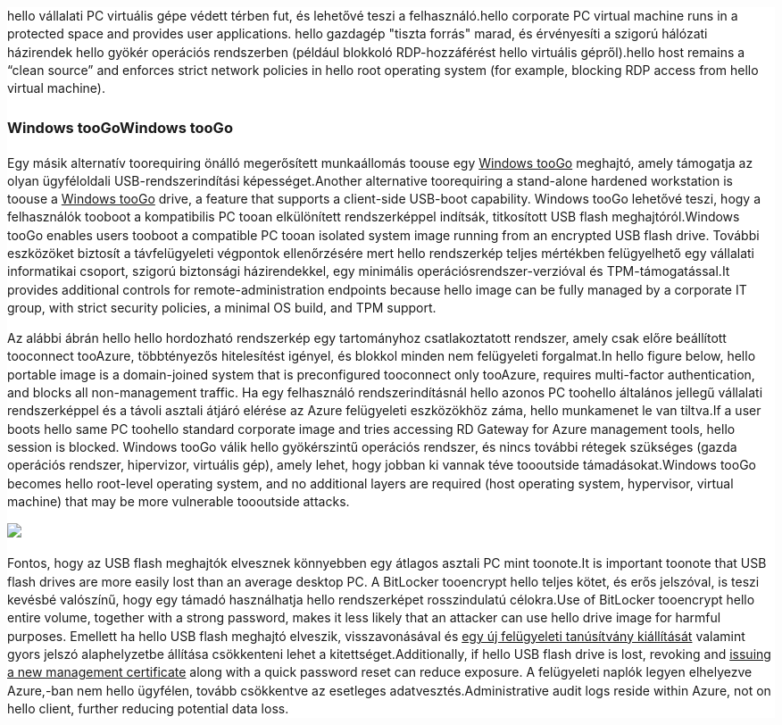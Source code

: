 <span data-ttu-id="ae8f0-263">hello vállalati PC virtuális gépe védett térben fut, és lehetővé teszi a felhasználó.</span><span class="sxs-lookup"><span data-stu-id="ae8f0-263">hello corporate PC virtual machine runs in a protected space and provides user applications.</span></span> <span data-ttu-id="ae8f0-264">hello gazdagép "tiszta forrás" marad, és érvényesíti a szigorú hálózati házirendek hello gyökér operációs rendszerben (például blokkoló RDP-hozzáférést hello virtuális gépről).</span><span class="sxs-lookup"><span data-stu-id="ae8f0-264">hello host remains a “clean source” and enforces strict network policies in hello root operating system (for example, blocking RDP access from hello virtual machine).</span></span>

### <a name="windows-toogo"></a><span data-ttu-id="ae8f0-265">Windows tooGo</span><span class="sxs-lookup"><span data-stu-id="ae8f0-265">Windows tooGo</span></span>
<span data-ttu-id="ae8f0-266">Egy másik alternatív toorequiring önálló megerősített munkaállomás toouse egy [Windows tooGo](https://technet.microsoft.com/library/hh831833.aspx) meghajtó, amely támogatja az olyan ügyféloldali USB-rendszerindítási képességet.</span><span class="sxs-lookup"><span data-stu-id="ae8f0-266">Another alternative toorequiring a stand-alone hardened workstation is toouse a [Windows tooGo](https://technet.microsoft.com/library/hh831833.aspx) drive, a feature that supports a client-side USB-boot capability.</span></span> <span data-ttu-id="ae8f0-267">Windows tooGo lehetővé teszi, hogy a felhasználók tooboot a kompatibilis PC tooan elkülönített rendszerképpel indítsák, titkosított USB flash meghajtóról.</span><span class="sxs-lookup"><span data-stu-id="ae8f0-267">Windows tooGo enables users tooboot a compatible PC tooan isolated system image running from an encrypted USB flash drive.</span></span> <span data-ttu-id="ae8f0-268">További eszközöket biztosít a távfelügyeleti végpontok ellenőrzésére mert hello rendszerkép teljes mértékben felügyelhető egy vállalati informatikai csoport, szigorú biztonsági házirendekkel, egy minimális operációsrendszer-verzióval és TPM-támogatással.</span><span class="sxs-lookup"><span data-stu-id="ae8f0-268">It provides additional controls for remote-administration endpoints because hello image can be fully managed by a corporate IT group, with strict security policies, a minimal OS build, and TPM support.</span></span>

<span data-ttu-id="ae8f0-269">Az alábbi ábrán hello hello hordozható rendszerkép egy tartományhoz csatlakoztatott rendszer, amely csak előre beállított tooconnect tooAzure, többtényezős hitelesítést igényel, és blokkol minden nem felügyeleti forgalmat.</span><span class="sxs-lookup"><span data-stu-id="ae8f0-269">In hello figure below, hello portable image is a domain-joined system that is preconfigured tooconnect only tooAzure, requires multi-factor authentication, and blocks all non-management traffic.</span></span> <span data-ttu-id="ae8f0-270">Ha egy felhasználó rendszerindításnál hello azonos PC toohello általános jellegű vállalati rendszerképpel és a távoli asztali átjáró elérése az Azure felügyeleti eszközökhöz záma, hello munkamenet le van tiltva.</span><span class="sxs-lookup"><span data-stu-id="ae8f0-270">If a user boots hello same PC toohello standard corporate image and tries accessing RD Gateway for Azure management tools, hello session is blocked.</span></span> <span data-ttu-id="ae8f0-271">Windows tooGo válik hello gyökérszintű operációs rendszer, és nincs további rétegek szükséges (gazda operációs rendszer, hipervizor, virtuális gép), amely lehet, hogy jobban ki vannak téve toooutside támadásokat.</span><span class="sxs-lookup"><span data-stu-id="ae8f0-271">Windows tooGo becomes hello root-level operating system, and no additional layers are required (host operating system, hypervisor, virtual machine) that may be more vulnerable toooutside attacks.</span></span>

![][4]

<span data-ttu-id="ae8f0-272">Fontos, hogy az USB flash meghajtók elvesznek könnyebben egy átlagos asztali PC mint toonote.</span><span class="sxs-lookup"><span data-stu-id="ae8f0-272">It is important toonote that USB flash drives are more easily lost than an average desktop PC.</span></span> <span data-ttu-id="ae8f0-273">A BitLocker tooencrypt hello teljes kötet, és erős jelszóval, is teszi kevésbé valószínű, hogy egy támadó használhatja hello rendszerképet rosszindulatú célokra.</span><span class="sxs-lookup"><span data-stu-id="ae8f0-273">Use of BitLocker tooencrypt hello entire volume, together with a strong password, makes it less likely that an attacker can use hello drive image for harmful purposes.</span></span> <span data-ttu-id="ae8f0-274">Emellett ha hello USB flash meghajtó elveszik, visszavonásával és [egy új felügyeleti tanúsítvány kiállítását](https://technet.microsoft.com/library/hh831574.aspx) valamint gyors jelszó alaphelyzetbe állítása csökkenteni lehet a kitettséget.</span><span class="sxs-lookup"><span data-stu-id="ae8f0-274">Additionally, if hello USB flash drive is lost, revoking and [issuing a new management certificate](https://technet.microsoft.com/library/hh831574.aspx) along with a quick password reset can reduce exposure.</span></span> <span data-ttu-id="ae8f0-275">A felügyeleti naplók legyen elhelyezve Azure,-ban nem hello ügyfélen, tovább csökkentve az esetleges adatvesztés.</span><span class="sxs-lookup"><span data-stu-id="ae8f0-275">Administrative audit logs reside within Azure, not on hello client, further reducing potential data loss.</span></span>

[1]: ./media/azure-security-management/typical-management-network-topology.png
[2]: ./media/azure-security-management/stand-alone-hardened-workstation-topology.png
[3]: ./media/azure-security-management/hardened-workstation-enabled-with-hyper-v.png
[4]: ./media/azure-security-management/hardened-workstation-using-windows-to-go-on-a-usb-flash-drive.png